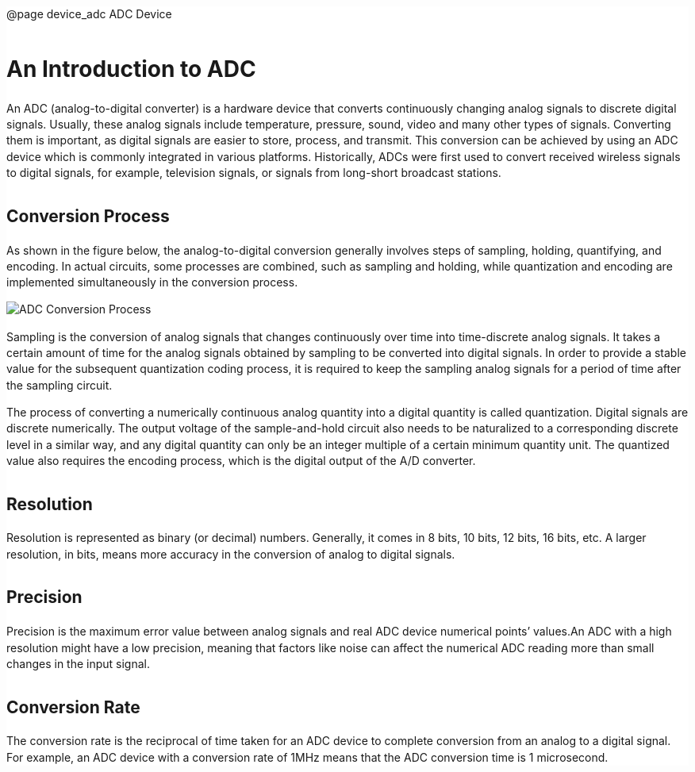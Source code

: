 @page device_adc ADC Device

# An Introduction to ADC

An ADC (analog-to-digital converter) is a hardware device that converts continuously changing analog signals to discrete digital signals. Usually, these analog signals include temperature, pressure, sound, video and many other types of signals. Converting them is important, as digital signals are easier to store, process, and transmit. This conversion can be achieved by using an ADC device which is commonly integrated in various platforms. Historically, ADCs were first used to convert received wireless signals to digital signals, for example, television signals, or signals from long-short broadcast stations.

## Conversion Process

As shown in the figure below, the analog-to-digital conversion generally involves steps of sampling, holding, quantifying, and encoding. In actual circuits, some processes are combined, such as sampling and holding, while quantization and encoding are implemented simultaneously in the conversion process.

![ADC Conversion Process](figures/adc-p.png)

Sampling is the conversion of analog signals that changes continuously over time into time-discrete analog signals. It takes a certain amount of time for the analog signals obtained by sampling to be converted into digital signals. In order to provide a stable value for the subsequent quantization coding process, it is required to keep the sampling analog signals for a period of time after the sampling circuit.

The process of converting a numerically continuous analog quantity into a digital quantity is called quantization. Digital signals are discrete numerically. The output voltage of the sample-and-hold circuit also needs to be naturalized to a corresponding discrete level in a similar way, and any digital quantity can only be an integer multiple of a certain minimum quantity unit. The quantized value also requires the encoding process, which is the digital output of the A/D converter.

## Resolution

Resolution is represented as binary (or decimal) numbers. Generally, it comes in 8 bits, 10 bits, 12 bits, 16 bits, etc. A larger resolution, in bits,  means more accuracy in the conversion of analog to digital signals.

## Precision

Precision is the maximum error value between analog signals and real ADC device numerical points’ values.An ADC with a high resolution might have a low precision, meaning that factors like noise can affect the numerical ADC reading more than small changes in the input signal.

## Conversion Rate

The conversion rate is the reciprocal of time taken for an ADC device to complete conversion from an analog to a digital signal. For example, an ADC device with a conversion rate of 1MHz means that the ADC conversion time is 1 microsecond.
